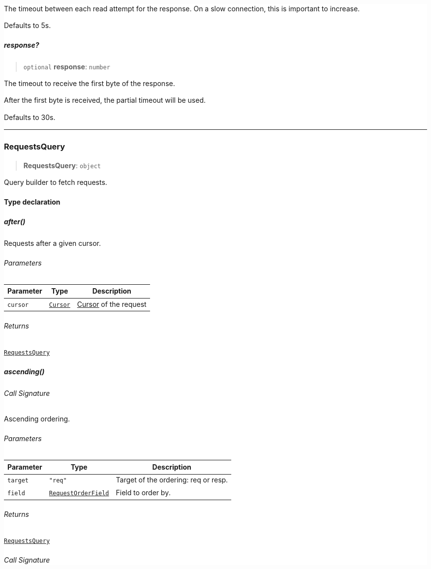 The timeout between each read attempt for the response.
On a slow connection, this is important to increase.

Defaults to 5s.

##### response?

> `optional` **response**: `number`

The timeout to receive the first byte of the response.

After the first byte is received, the partial timeout will be used.

Defaults to 30s.

***

### RequestsQuery

> **RequestsQuery**: `object`

Query builder to fetch requests.

#### Type declaration

##### after()

Requests after a given cursor.

###### Parameters

| Parameter | Type | Description |
| ------ | ------ | ------ |
| `cursor` | [`Cursor`](index.md#cursor) | [Cursor](index.md#cursor) of the request |

###### Returns

[`RequestsQuery`](index.md#requestsquery)

##### ascending()

###### Call Signature

Ascending ordering.

###### Parameters

| Parameter | Type | Description |
| ------ | ------ | ------ |
| `target` | `"req"` | Target of the ordering: req or resp. |
| `field` | [`RequestOrderField`](index.md#requestorderfield) | Field to order by. |

###### Returns

[`RequestsQuery`](index.md#requestsquery)

###### Call Signature
